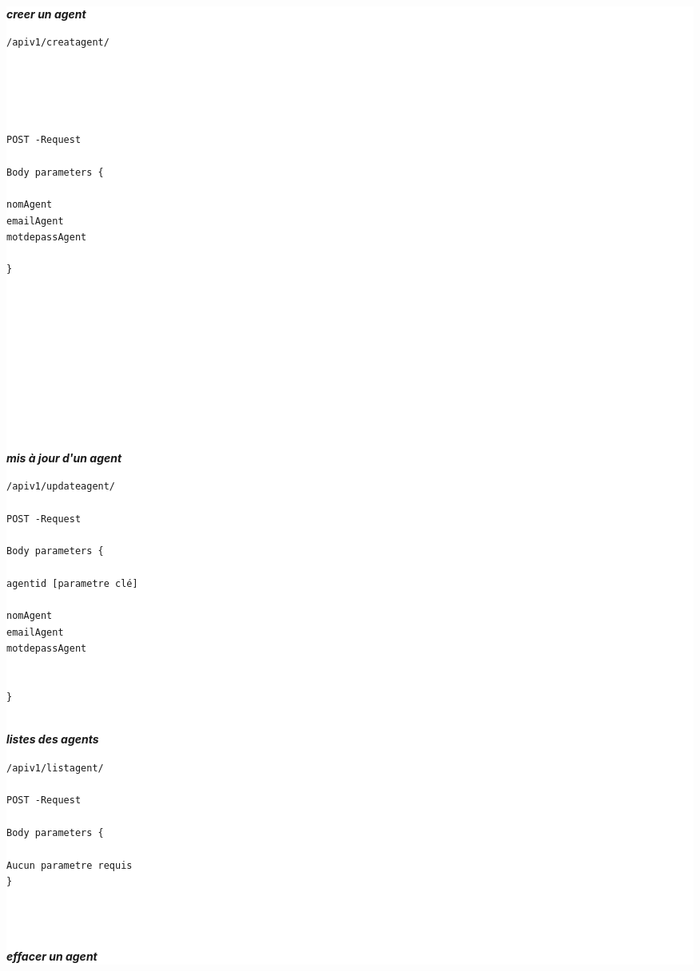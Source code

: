 ***creer un agent***
```
/apiv1/creatagent/





POST -Request

Body parameters {

nomAgent
emailAgent
motdepassAgent

}





   





```
***mis à jour  d'un agent***
```
/apiv1/updateagent/

POST -Request

Body parameters {

agentid [parametre clé]

nomAgent
emailAgent
motdepassAgent


}


```
***listes des  agents***
```
/apiv1/listagent/

POST -Request

Body parameters {

Aucun parametre requis
}




```
***effacer un  agent***
```
```